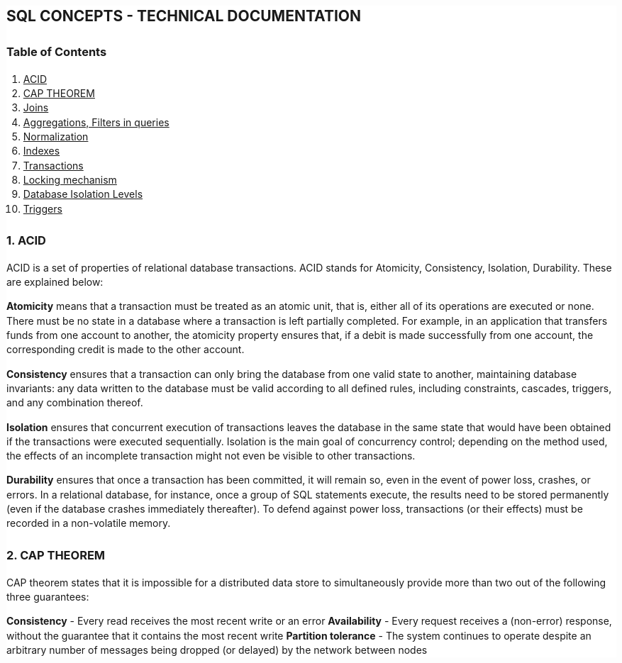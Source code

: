 ## SQL CONCEPTS - TECHNICAL DOCUMENTATION

### Table of Contents

1. [ACID](#acid)
2. [CAP THEOREM](#cap)
3. [Joins](#joins)
4. [Aggregations, Filters in queries](#ANF)
5. [Normalization](#normalisation)
6. [Indexes](#index)
7. [Transactions](#transaction)
8. [Locking mechanism](#locking)
9. [Database Isolation Levels](#isolation)
10. [Triggers](#trigger)

<a id="acid"></a>

### 1. ACID

ACID is a set of properties of relational database transactions. ACID stands for Atomicity, Consistency, Isolation, Durability. These are explained below:

**Atomicity** means that a transaction must be treated as an atomic unit, that is, either all of its operations are executed or none. There must be no state in a database where a transaction is left partially completed. For example, in an application that transfers funds from one account to another, the atomicity property ensures that, if a debit is made successfully from one account, the corresponding credit is made to the other account.

**Consistency** ensures that a transaction can only bring the database from one valid state to another, maintaining database invariants: any data written to the database must be valid according to all defined rules, including constraints, cascades, triggers, and any combination thereof.

**Isolation** ensures that concurrent execution of transactions leaves the database in the same state that would have been obtained if the transactions were executed sequentially. Isolation is the main goal of concurrency control; depending on the method used, the effects of an incomplete transaction might not even be visible to other transactions.

**Durability** ensures that once a transaction has been committed, it will remain so, even in the event of power loss, crashes, or errors. In a relational database, for instance, once a group of SQL statements execute, the results need to be stored permanently (even if the database crashes immediately thereafter). To defend against power loss, transactions (or their effects) must be recorded in a non-volatile memory.

<a id="cap"></a>

### 2. CAP THEOREM

CAP theorem states that it is impossible for a distributed data store to simultaneously provide more than two out of the following three guarantees:

**Consistency** - Every read receives the most recent write or an error
**Availability** - Every request receives a (non-error) response, without the guarantee that it contains the most recent write
**Partition tolerance** - The system continues to operate despite an arbitrary number of messages being dropped (or delayed) by the network between nodes
